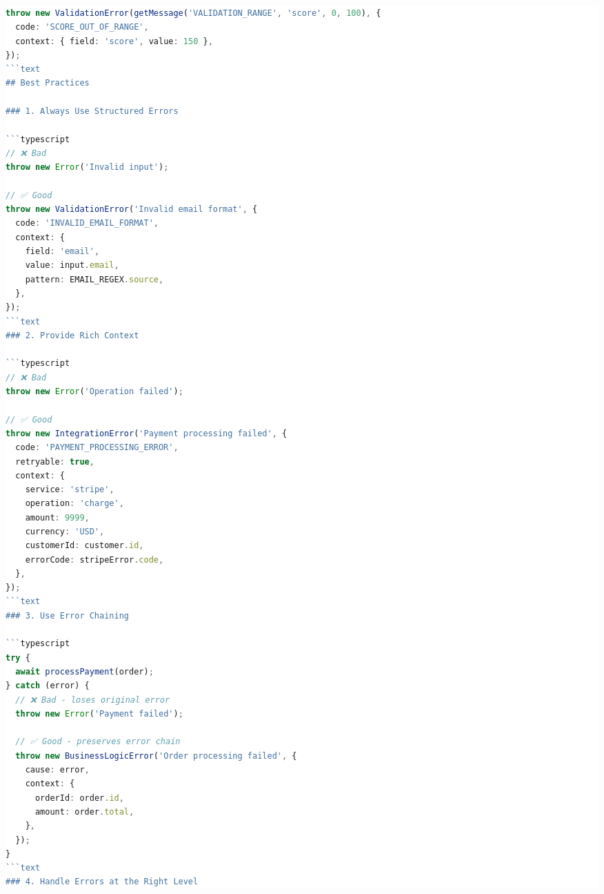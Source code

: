 ```typescript
throw new ValidationError(getMessage('VALIDATION_RANGE', 'score', 0, 100), {
  code: 'SCORE_OUT_OF_RANGE',
  context: { field: 'score', value: 150 },
});
```text
## Best Practices

### 1. Always Use Structured Errors

```typescript
// ❌ Bad
throw new Error('Invalid input');

// ✅ Good
throw new ValidationError('Invalid email format', {
  code: 'INVALID_EMAIL_FORMAT',
  context: {
    field: 'email',
    value: input.email,
    pattern: EMAIL_REGEX.source,
  },
});
```text
### 2. Provide Rich Context

```typescript
// ❌ Bad
throw new Error('Operation failed');

// ✅ Good
throw new IntegrationError('Payment processing failed', {
  code: 'PAYMENT_PROCESSING_ERROR',
  retryable: true,
  context: {
    service: 'stripe',
    operation: 'charge',
    amount: 9999,
    currency: 'USD',
    customerId: customer.id,
    errorCode: stripeError.code,
  },
});
```text
### 3. Use Error Chaining

```typescript
try {
  await processPayment(order);
} catch (error) {
  // ❌ Bad - loses original error
  throw new Error('Payment failed');

  // ✅ Good - preserves error chain
  throw new BusinessLogicError('Order processing failed', {
    cause: error,
    context: {
      orderId: order.id,
      amount: order.total,
    },
  });
}
```text
### 4. Handle Errors at the Right Level

```